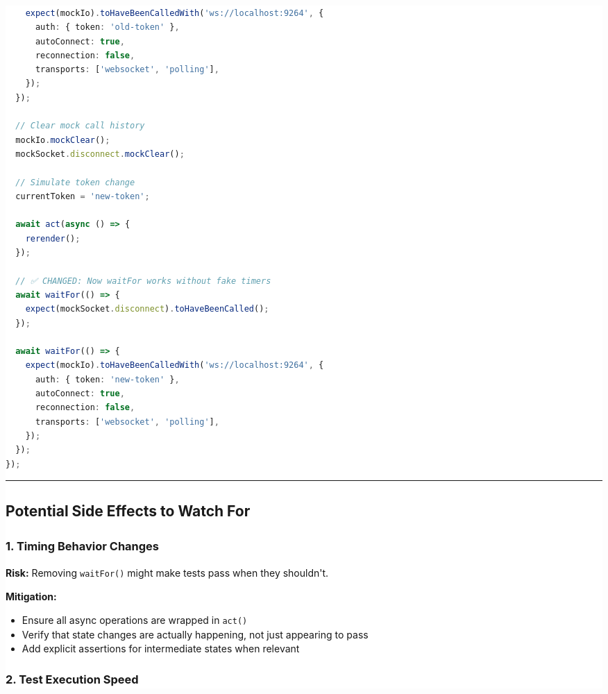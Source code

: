 ```typescript
    expect(mockIo).toHaveBeenCalledWith('ws://localhost:9264', {
      auth: { token: 'old-token' },
      autoConnect: true,
      reconnection: false,
      transports: ['websocket', 'polling'],
    });
  });

  // Clear mock call history
  mockIo.mockClear();
  mockSocket.disconnect.mockClear();

  // Simulate token change
  currentToken = 'new-token';

  await act(async () => {
    rerender();
  });

  // ✅ CHANGED: Now waitFor works without fake timers
  await waitFor(() => {
    expect(mockSocket.disconnect).toHaveBeenCalled();
  });

  await waitFor(() => {
    expect(mockIo).toHaveBeenCalledWith('ws://localhost:9264', {
      auth: { token: 'new-token' },
      autoConnect: true,
      reconnection: false,
      transports: ['websocket', 'polling'],
    });
  });
});
```

---

## Potential Side Effects to Watch For

### 1. Timing Behavior Changes

**Risk:** Removing `waitFor()` might make tests pass when they shouldn't.

**Mitigation:**

- Ensure all async operations are wrapped in `act()`
- Verify that state changes are actually happening, not just appearing to pass
- Add explicit assertions for intermediate states when relevant

### 2. Test Execution Speed
